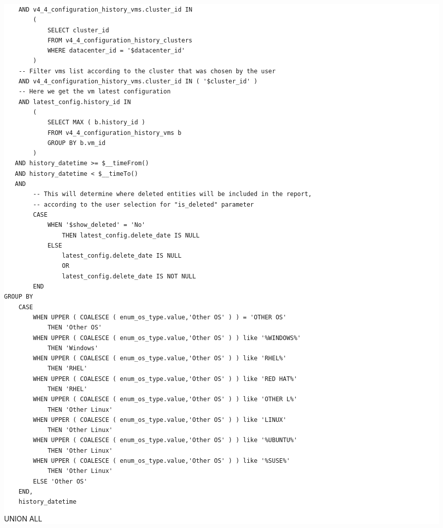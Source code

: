         AND v4_4_configuration_history_vms.cluster_id IN
            (
                SELECT cluster_id
                FROM v4_4_configuration_history_clusters
                WHERE datacenter_id = '$datacenter_id'
            )
        -- Filter vms list according to the cluster that was chosen by the user
        AND v4_4_configuration_history_vms.cluster_id IN ( '$cluster_id' )
        -- Here we get the vm latest configuration
        AND latest_config.history_id IN
            (
                SELECT MAX ( b.history_id )
                FROM v4_4_configuration_history_vms b
                GROUP BY b.vm_id
            )
       AND history_datetime >= $__timeFrom()
       AND history_datetime < $__timeTo()
       AND
            -- This will determine where deleted entities will be included in the report,
            -- according to the user selection for "is_deleted" parameter
            CASE
                WHEN '$show_deleted' = 'No'
                    THEN latest_config.delete_date IS NULL
                ELSE
                    latest_config.delete_date IS NULL
                    OR
                    latest_config.delete_date IS NOT NULL
            END
    GROUP BY
        CASE
            WHEN UPPER ( COALESCE ( enum_os_type.value,'Other OS' ) ) = 'OTHER OS'
                THEN 'Other OS'
            WHEN UPPER ( COALESCE ( enum_os_type.value,'Other OS' ) ) like '%WINDOWS%'
                THEN 'Windows'
            WHEN UPPER ( COALESCE ( enum_os_type.value,'Other OS' ) ) like 'RHEL%'
                THEN 'RHEL'
            WHEN UPPER ( COALESCE ( enum_os_type.value,'Other OS' ) ) like 'RED HAT%'
                THEN 'RHEL'
            WHEN UPPER ( COALESCE ( enum_os_type.value,'Other OS' ) ) like 'OTHER L%'
                THEN 'Other Linux'
            WHEN UPPER ( COALESCE ( enum_os_type.value,'Other OS' ) ) like 'LINUX'
                THEN 'Other Linux'
            WHEN UPPER ( COALESCE ( enum_os_type.value,'Other OS' ) ) like '%UBUNTU%'
                THEN 'Other Linux'
            WHEN UPPER ( COALESCE ( enum_os_type.value,'Other OS' ) ) like '%SUSE%'
                THEN 'Other Linux'
            ELSE 'Other OS'
        END,
        history_datetime

UNION ALL

